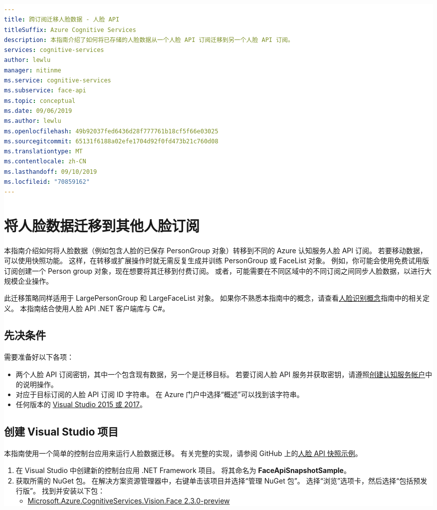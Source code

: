 ```yaml
---
title: 跨订阅迁移人脸数据 - 人脸 API
titleSuffix: Azure Cognitive Services
description: 本指南介绍了如何将已存储的人脸数据从一个人脸 API 订阅迁移到另一个人脸 API 订阅。
services: cognitive-services
author: lewlu
manager: nitinme
ms.service: cognitive-services
ms.subservice: face-api
ms.topic: conceptual
ms.date: 09/06/2019
ms.author: lewlu
ms.openlocfilehash: 49b92037fed6436d28f777761b18cf5f66e03025
ms.sourcegitcommit: 65131f6188a02efe1704d92f0fd473b21c760d08
ms.translationtype: MT
ms.contentlocale: zh-CN
ms.lasthandoff: 09/10/2019
ms.locfileid: "70859162"
---
```

# <a name="migrate-your-face-data-to-a-different-face-subscription"></a>将人脸数据迁移到其他人脸订阅

本指南介绍如何将人脸数据（例如包含人脸的已保存 PersonGroup 对象）转移到不同的 Azure 认知服务人脸 API 订阅。 若要移动数据，可以使用快照功能。 这样，在转移或扩展操作时就无需反复生成并训练 PersonGroup 或 FaceList 对象。 例如，你可能会使用免费试用版订阅创建一个 Person group 对象，现在想要将其迁移到付费订阅。 或者，可能需要在不同区域中的不同订阅之间同步人脸数据，以进行大规模企业操作。

此迁移策略同样适用于 LargePersonGroup 和 LargeFaceList 对象。 如果你不熟悉本指南中的概念，请查看[人脸识别概念](../concepts/face-recognition.md)指南中的相关定义。 本指南结合使用人脸 API .NET 客户端库与 C#。

## <a name="prerequisites"></a>先决条件

需要准备好以下各项：

- 两个人脸 API 订阅密钥，其中一个包含现有数据，另一个是迁移目标。 若要订阅人脸 API 服务并获取密钥，请遵照[创建认知服务帐户](https://docs.microsoft.com/azure/cognitive-services/cognitive-services-apis-create-account)中的说明操作。
- 对应于目标订阅的人脸 API 订阅 ID 字符串。 在 Azure 门户中选择“概述”可以找到该字符串。 
- 任何版本的 [Visual Studio 2015 或 2017](https://www.visualstudio.com/downloads/)。

## <a name="create-the-visual-studio-project"></a>创建 Visual Studio 项目

本指南使用一个简单的控制台应用来运行人脸数据迁移。 有关完整的实现，请参阅 GitHub 上的[人脸 API 快照示例](https://github.com/Azure-Samples/cognitive-services-dotnet-sdk-samples/tree/master/app-samples/FaceApiSnapshotSample/FaceApiSnapshotSample)。

1. 在 Visual Studio 中创建新的控制台应用 .NET Framework 项目。 将其命名为 **FaceApiSnapshotSample**。
1. 获取所需的 NuGet 包。 在解决方案资源管理器中，右键单击该项目并选择“管理 NuGet 包”。 选择“浏览”选项卡，然后选择“包括预发行版”。 找到并安装以下包：
    - [Microsoft.Azure.CognitiveServices.Vision.Face 2.3.0-preview](https://www.nuget.org/packages/Microsoft.Azure.CognitiveServices.Vision.Face/2.2.0-preview)
